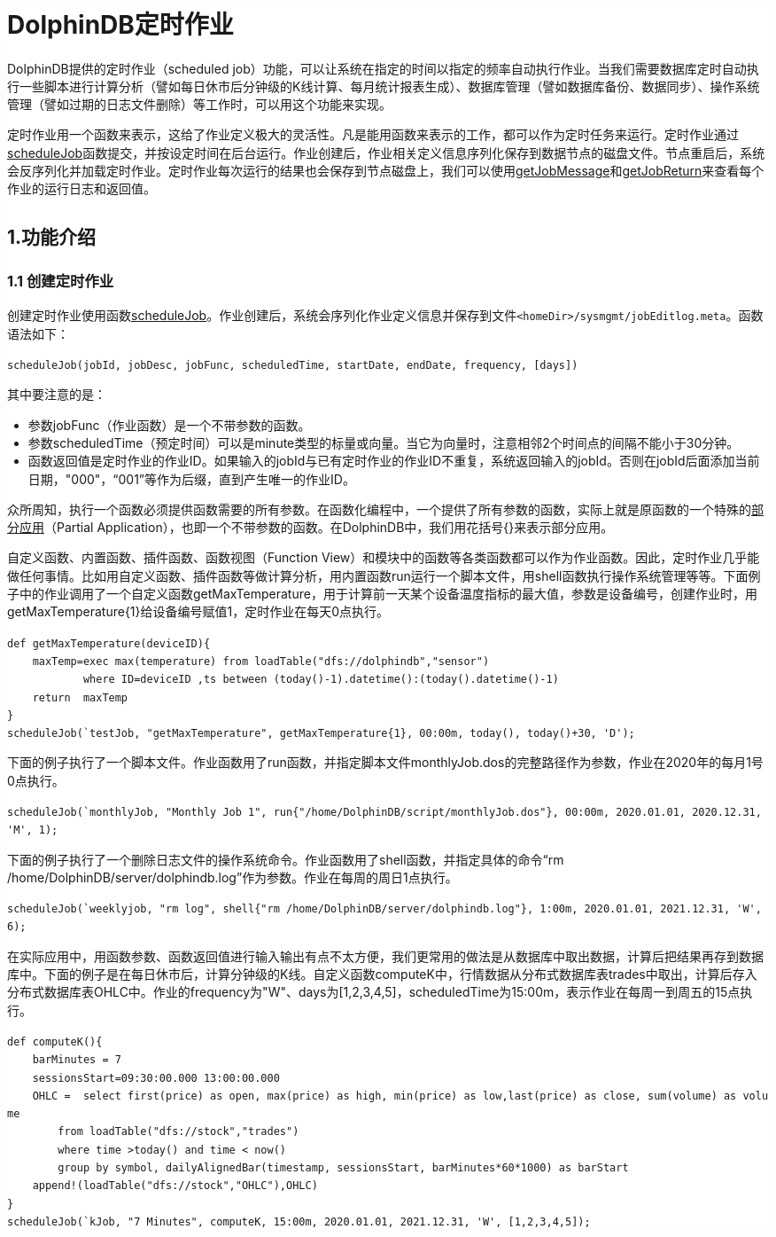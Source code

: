 # DolphinDB定时作业 

DolphinDB提供的定时作业（scheduled job）功能，可以让系统在指定的时间以指定的频率自动执行作业。当我们需要数据库定时自动执行一些脚本进行计算分析（譬如每日休市后分钟级的K线计算、每月统计报表生成）、数据库管理（譬如数据库备份、数据同步）、操作系统管理（譬如过期的日志文件删除）等工作时，可以用这个功能来实现。

定时作业用一个函数来表示，这给了作业定义极大的灵活性。凡是能用函数来表示的工作，都可以作为定时任务来运行。定时作业通过[scheduleJob](https://www.dolphindb.cn/cn/help/scheduleJob.html)函数提交，并按设定时间在后台运行。作业创建后，作业相关定义信息序列化保存到数据节点的磁盘文件。节点重启后，系统会反序列化并加载定时作业。定时作业每次运行的结果也会保存到节点磁盘上，我们可以使用[getJobMessage](https://www.dolphindb.cn/cn/help/getJobMessage.html)和[getJobReturn](https://www.dolphindb.cn/cn/help/getJobReturn.html)来查看每个作业的运行日志和返回值。

## 1.功能介绍
### 1.1 创建定时作业
创建定时作业使用函数[scheduleJob](https://www.dolphindb.cn/cn/help/scheduleJob.html)。作业创建后，系统会序列化作业定义信息并保存到文件`<homeDir>/sysmgmt/jobEditlog.meta`。函数语法如下：
```
scheduleJob(jobId, jobDesc, jobFunc, scheduledTime, startDate, endDate, frequency, [days])
```
其中要注意的是：
* 参数jobFunc（作业函数）是一个不带参数的函数。
* 参数scheduledTime（预定时间）可以是minute类型的标量或向量。当它为向量时，注意相邻2个时间点的间隔不能小于30分钟。
* 函数返回值是定时作业的作业ID。如果输入的jobId与已有定时作业的作业ID不重复，系统返回输入的jobId。否则在jobId后面添加当前日期，"000"，“001”等作为后缀，直到产生唯一的作业ID。

众所周知，执行一个函数必须提供函数需要的所有参数。在函数化编程中，一个提供了所有参数的函数，实际上就是原函数的一个特殊的[部分应用](https://www.dolphindb.cn/cn/help/PartialApplication.html)（Partial Application），也即一个不带参数的函数。在DolphinDB中，我们用花括号{}来表示部分应用。

自定义函数、内置函数、插件函数、函数视图（Function View）和模块中的函数等各类函数都可以作为作业函数。因此，定时作业几乎能做任何事情。比如用自定义函数、插件函数等做计算分析，用内置函数run运行一个脚本文件，用shell函数执行操作系统管理等等。下面例子中的作业调用了一个自定义函数getMaxTemperature，用于计算前一天某个设备温度指标的最大值，参数是设备编号，创建作业时，用getMaxTemperature{1}给设备编号赋值1，定时作业在每天0点执行。
```
def getMaxTemperature(deviceID){
    maxTemp=exec max(temperature) from loadTable("dfs://dolphindb","sensor")
            where ID=deviceID ,ts between (today()-1).datetime():(today().datetime()-1)
    return  maxTemp
}
scheduleJob(`testJob, "getMaxTemperature", getMaxTemperature{1}, 00:00m, today(), today()+30, 'D');
```
下面的例子执行了一个脚本文件。作业函数用了run函数，并指定脚本文件monthlyJob.dos的完整路径作为参数，作业在2020年的每月1号0点执行。
```
scheduleJob(`monthlyJob, "Monthly Job 1", run{"/home/DolphinDB/script/monthlyJob.dos"}, 00:00m, 2020.01.01, 2020.12.31, 'M', 1);
```
下面的例子执行了一个删除日志文件的操作系统命令。作业函数用了shell函数，并指定具体的命令“rm /home/DolphinDB/server/dolphindb.log”作为参数。作业在每周的周日1点执行。
```
scheduleJob(`weeklyjob, "rm log", shell{"rm /home/DolphinDB/server/dolphindb.log"}, 1:00m, 2020.01.01, 2021.12.31, 'W', 6);
```
在实际应用中，用函数参数、函数返回值进行输入输出有点不太方便，我们更常用的做法是从数据库中取出数据，计算后把结果再存到数据库中。下面的例子是在每日休市后，计算分钟级的K线。自定义函数computeK中，行情数据从分布式数据库表trades中取出，计算后存入分布式数据库表OHLC中。作业的frequency为"W"、days为[1,2,3,4,5]，scheduledTime为15:00m，表示作业在每周一到周五的15点执行。
```
def computeK(){
	barMinutes = 7
	sessionsStart=09:30:00.000 13:00:00.000
	OHLC =  select first(price) as open, max(price) as high, min(price) as low,last(price) as close, sum(volume) as volume 
		from loadTable("dfs://stock","trades")
		where time >today() and time < now()
		group by symbol, dailyAlignedBar(timestamp, sessionsStart, barMinutes*60*1000) as barStart
	append!(loadTable("dfs://stock","OHLC"),OHLC)
}
scheduleJob(`kJob, "7 Minutes", computeK, 15:00m, 2020.01.01, 2021.12.31, 'W', [1,2,3,4,5]);
```